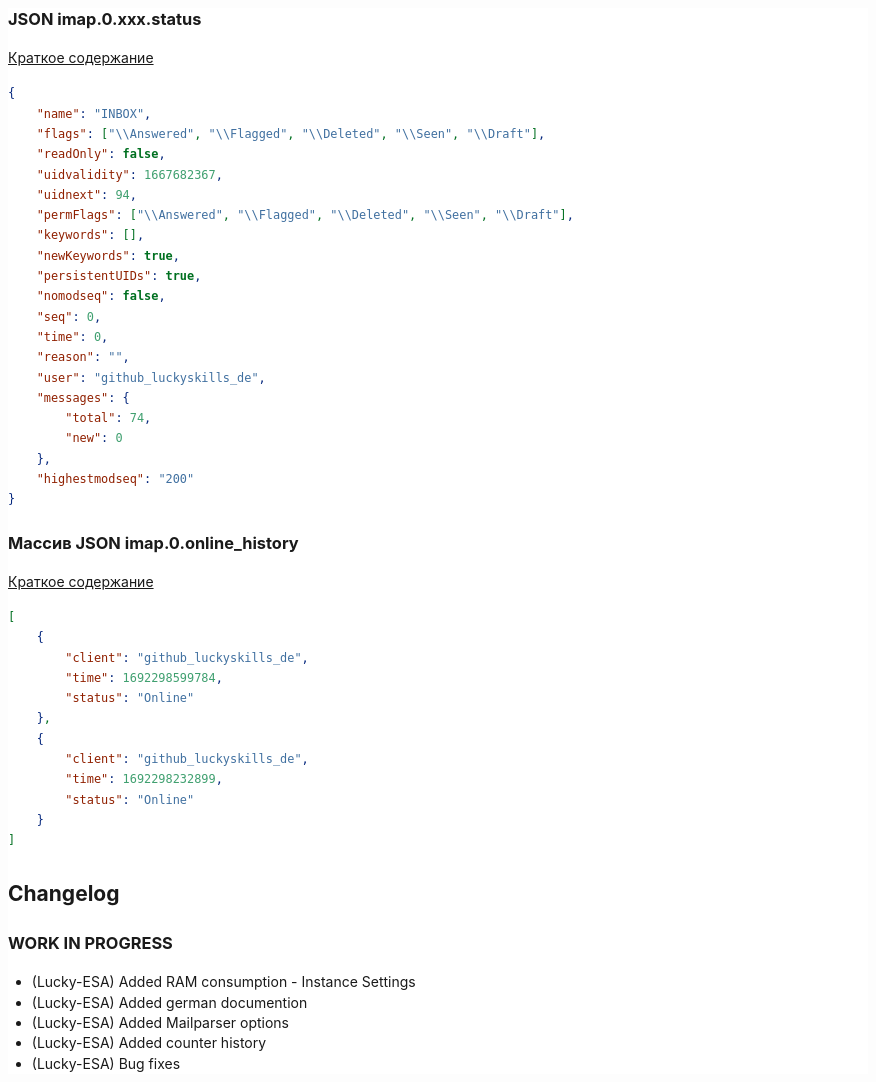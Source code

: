 ### JSON imap.0.xxx.status
[Краткое содержание](#zusammenfassung)

```json
{
    "name": "INBOX",
    "flags": ["\\Answered", "\\Flagged", "\\Deleted", "\\Seen", "\\Draft"],
    "readOnly": false,
    "uidvalidity": 1667682367,
    "uidnext": 94,
    "permFlags": ["\\Answered", "\\Flagged", "\\Deleted", "\\Seen", "\\Draft"],
    "keywords": [],
    "newKeywords": true,
    "persistentUIDs": true,
    "nomodseq": false,
    "seq": 0,
    "time": 0,
    "reason": "",
    "user": "github_luckyskills_de",
    "messages": {
        "total": 74,
        "new": 0
    },
    "highestmodseq": "200"
}
```

### Массив JSON imap.0.online_history
[Краткое содержание](#zusammenfassung)

```json
[
    {
        "client": "github_luckyskills_de",
        "time": 1692298599784,
        "status": "Online"
    },
    {
        "client": "github_luckyskills_de",
        "time": 1692298232899,
        "status": "Online"
    }
]
```

## Changelog



### **WORK IN PROGRESS**

-   (Lucky-ESA) Added RAM consumption - Instance Settings
-   (Lucky-ESA) Added german documention
-   (Lucky-ESA) Added Mailparser options
-   (Lucky-ESA) Added counter history
-   (Lucky-ESA) Bug fixes
